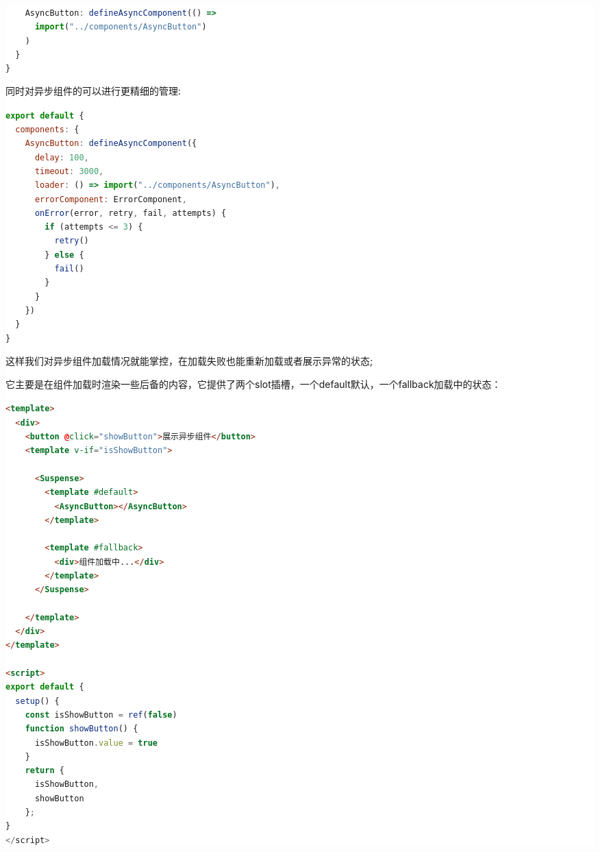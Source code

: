 ```js
    AsyncButton: defineAsyncComponent(() =>
      import("../components/AsyncButton")
    )
  }
}
```

同时对异步组件的可以进行更精细的管理:

```js
export default {
  components: {
    AsyncButton: defineAsyncComponent({
      delay: 100,
      timeout: 3000,
      loader: () => import("../components/AsyncButton"),
      errorComponent: ErrorComponent,
      onError(error, retry, fail, attempts) {
        if (attempts <= 3) {
          retry()
        } else {
          fail()
        }
      }
    })
  }
}
```

这样我们对异步组件加载情况就能掌控，在加载失败也能重新加载或者展示异常的状态;

它主要是在组件加载时渲染一些后备的内容，它提供了两个slot插槽，一个default默认，一个fallback加载中的状态：

```html
<template>
  <div>
    <button @click="showButton">展示异步组件</button>
    <template v-if="isShowButton">

      <Suspense>
        <template #default>
          <AsyncButton></AsyncButton>
        </template>

        <template #fallback>
          <div>组件加载中...</div>
        </template>
      </Suspense>

    </template>
  </div>
</template>

<script>
export default {
  setup() {
    const isShowButton = ref(false)
    function showButton() {
      isShowButton.value = true
    }
    return {
      isShowButton,
      showButton
    };
}
</script>
```
